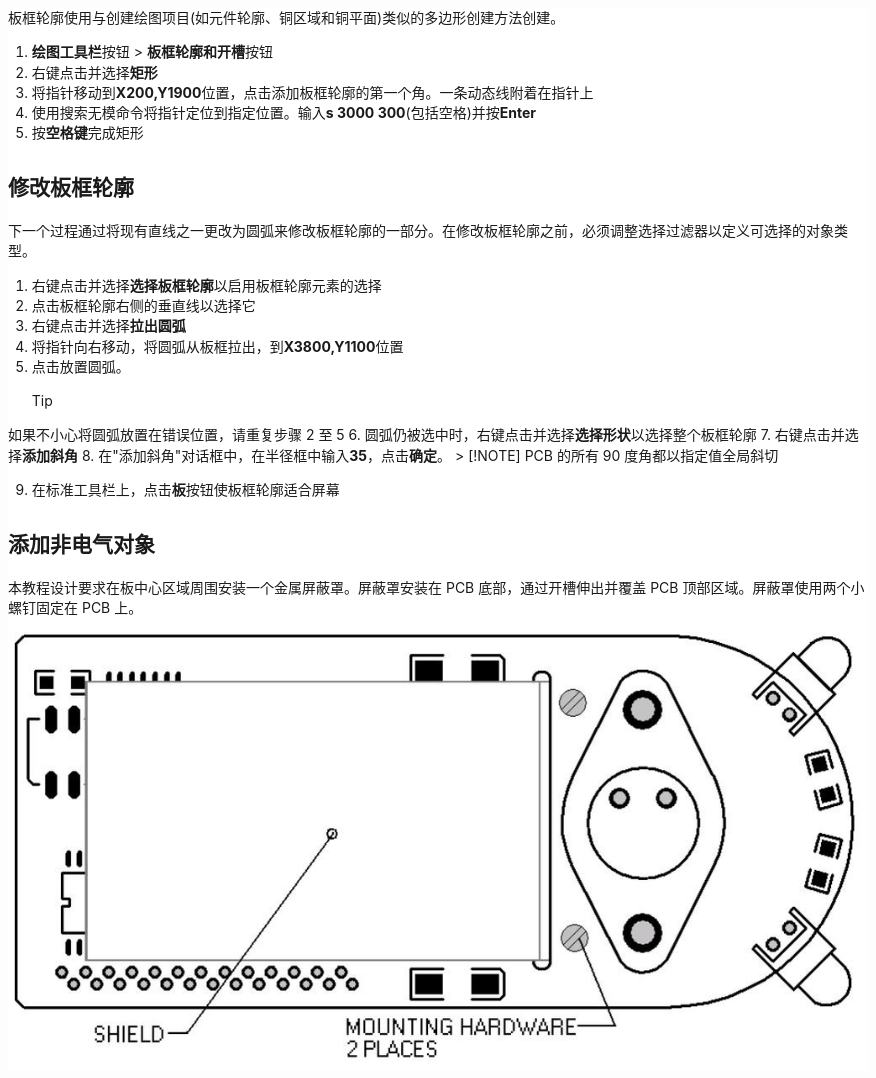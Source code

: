板框轮廓使用与创建绘图项目(如元件轮廓、铜区域和铜平面)类似的多边形创建方法创建。

1. **绘图工具栏**按钮 > **板框轮廓和开槽**按钮
2. 右键点击并选择**矩形**
3. 将指针移动到**X200,Y1900**位置，点击添加板框轮廓的第一个角。一条动态线附着在指针上
4. 使用搜索无模命令将指针定位到指定位置。输入**s 3000 300**(包括空格)并按**Enter**
5. 按**空格键**完成矩形

## 修改板框轮廓

下一个过程通过将现有直线之一更改为圆弧来修改板框轮廓的一部分。在修改板框轮廓之前，必须调整选择过滤器以定义可选择的对象类型。

1. 右键点击并选择**选择板框轮廓**以启用板框轮廓元素的选择
2. 点击板框轮廓右侧的垂直线以选择它
3. 右键点击并选择**拉出圆弧**
4. 将指针向右移动，将圆弧从板框拉出，到**X3800,Y1100**位置
5. 点击放置圆弧。
    > [!TIP]
 如果不小心将圆弧放置在错误位置，请重复步骤 2 至 5
6. 圆弧仍被选中时，右键点击并选择**选择形状**以选择整个板框轮廓
7. 右键点击并选择**添加斜角**
8. 在"添加斜角"对话框中，在半径框中输入**35**，点击**确定**。
    > [!NOTE]
 PCB 的所有 90 度角都以指定值全局斜切

9. 在标准工具栏上，点击**板**按钮使板框轮廓适合屏幕

## 添加非电气对象

本教程设计要求在板中心区域周围安装一个金属屏蔽罩。屏蔽罩安装在 PCB 底部，通过开槽伸出并覆盖 PCB 顶部区域。屏蔽罩使用两个小螺钉固定在 PCB 上。

![](/layout/tutorial/3/_page_5_Figure_3.jpeg)
